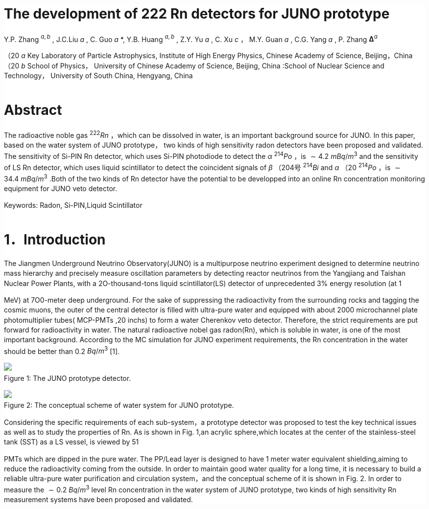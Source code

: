 # The development of $2 2 2$ Rn detectors for JUNO prototype

Y.P. Zhang $^ { a , b }$ , J.C.Liu $a$ , C. Guo $a$ \*, Y.B. Huang $^ { a , b }$ , Z.Y. Yu $a$ , C. Xu $c$ ， M.Y. Guan $a$ , C.G. Yang $a$ , P. Zhang $\mathbf { \Delta } ^ { a }$

（20 $a$ Key Laboratory of Particle Astrophysics, Institute of High Energy Physics, Chinese Academy of Science, Beijing，China （20 $b$ School of Physics， University of Chinese Academy of Science, Beijing, China :School of Nuclear Science and Technology， University of South China, Hengyang, China

# Abstract

The radioactive noble gas $^ { 2 2 2 } R n$ ，which can be dissolved in water, is an important background source for JUNO. In this paper, based on the water system of JUNO prototype， two kinds of high sensitivity radon detectors have been proposed and validated. The sensitivity of Si-PIN Rn detector, which uses Si-PIN photodiode to detect the $\alpha$ ${ } ^ { 2 1 4 } P o$ ，is ${ \sim } 4 . 2 \ m B q / m ^ { 3 }$ and the sensitivity of LS Rn detector, which uses liquid scintillator to detect the coincident signals of $\beta$ （204号 $^ { 2 1 4 } B i$ and $\alpha$ （20 ${ } ^ { 2 1 4 } P o$ ，is ${ \sim } 3 4 . 4 ~ m B q / m ^ { 3 }$ .Both of the two kinds of Rn detector have the potential to be developped into an online Rn concentration monitoring equipment for JUNO veto detector.

Keywords: Radon, Si-PIN,Liquid Scintillator

# 1．Introduction

The Jiangmen Underground Neutrino Observatory(JUNO) is a multipurpose neutrino experiment designed to determine neutrino mass hierarchy and precisely measure oscillation parameters by detecting reactor neutrinos from the Yangjiang and Taishan Nuclear Power Plants, with a 2O-thousand-tons liquid scintillator(LS) detector of unprecedented 3% energy resolution (at 1

MeV) at 7O0-meter deep underground. For the sake of suppressing the radioactivity from the surrounding rocks and tagging the cosmic muons, the outer of the central detector is filled with ultra-pure water and equipped with about 2000 microchannel plate photomultiplier tubes( MCP-PMTs ,20 inchs) to form a water Cherenkov veto detector. Therefore, the strict requirements are put forward for radioactivity in water. The natural radioactive nobel gas radon(Rn), which is soluble in water, is one of the most important background. According to the MC simulation for JUNO experiment requirements, the Rn concentration in the water should be better than 0.2 $B q / m ^ { 3 }$ [1].

![](images/f50faa5b198c085bccfb20321748395228df1518fa1b1c466afe1f18576eaf05.jpg)  
Figure 1: The JUNO prototype detector.

![](images/327d3966baac8dd51ae880f8ecbcc08b4cfdcfbac4d1e66f9321c6a56a07b8bc.jpg)  
Figure 2: The conceptual scheme of water system for JUNO prototype.

Considering the specific requirements of each sub-system，a prototype detector was proposed to test the key technical issues as well as to study the properties of Rn. As is shown in Fig. 1,an acrylic sphere,which locates at the center of the stainless-steel tank (SST) as a LS vessel, is viewed by 51

PMTs which are dipped in the pure water. The PP/Lead layer is designed to have 1 meter water equivalent shielding,aiming to reduce the radioactivity coming from the outside. In order to maintain good water quality for a long time, it is necessary to build a reliable ultra-pure water purification and circulation system，and the conceptual scheme of it is shown in Fig. 2. In order to measure the $\sim 0 . 2 \ B q / m ^ { 3 }$ level Rn concentration in the water system of JUNO prototype, two kinds of high sensitivity Rn measurement systems have been proposed and validated.
